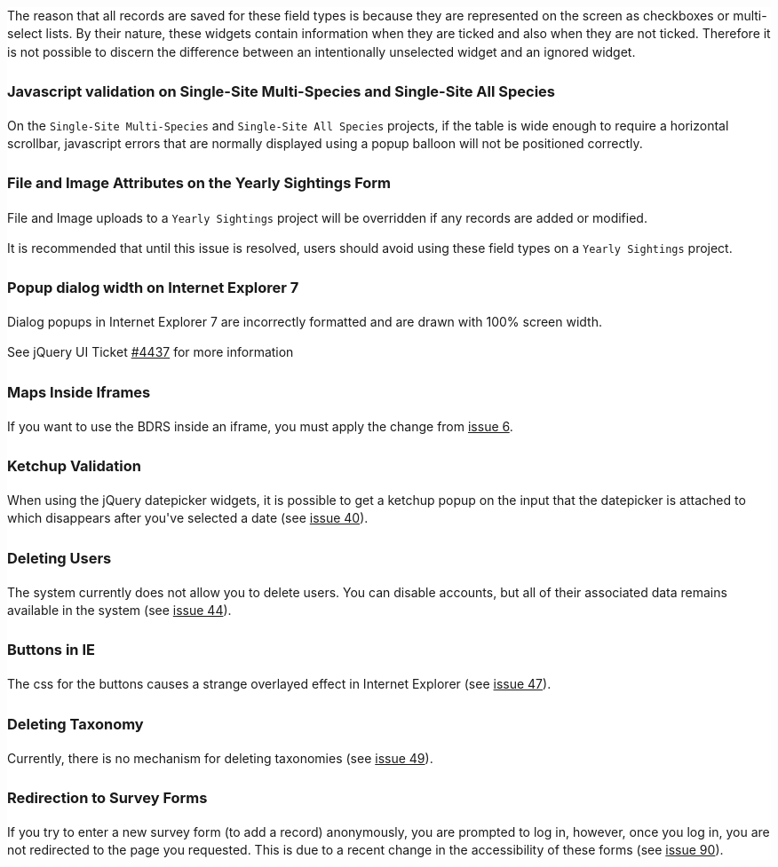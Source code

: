The reason that all records are saved for these field types is because they are represented on the screen as checkboxes or multi-select lists. By their nature, these widgets contain information when they are ticked and also when they are not ticked. Therefore it is not possible to discern the difference between an intentionally unselected widget and an ignored widget.

### Javascript validation on Single-Site Multi-Species and Single-Site All Species ###
On the `Single-Site Multi-Species` and `Single-Site All Species` projects, if the table is wide enough to require a horizontal scrollbar, javascript errors that are normally displayed using a popup balloon will not be positioned correctly.

### File and Image Attributes on the Yearly Sightings Form ###
File and Image uploads to a `Yearly Sightings` project will be overridden if any records are added or modified.

It is recommended that until this issue is resolved, users should avoid using these field types on a `Yearly Sightings` project.

### Popup dialog width on Internet Explorer 7 ###
Dialog popups in Internet Explorer 7 are incorrectly formatted and are drawn with 100% screen width.

See jQuery UI Ticket [#4437](http://bugs.jqueryui.com/ticket/4437) for more information

### Maps Inside Iframes ###
If you want to use the BDRS inside an iframe, you must apply the change from [issue 6](https://code.google.com/p/ala-citizenscience/issues/detail?id=6).

### Ketchup Validation ###
When using the jQuery datepicker widgets, it is possible to get a ketchup popup on the input that the datepicker is attached to which disappears after you've selected a date (see [issue 40](https://code.google.com/p/ala-citizenscience/issues/detail?id=40)).

### Deleting Users ###
The system currently does not allow you to delete users.  You can disable accounts, but all of their associated data remains available in the system (see [issue 44](https://code.google.com/p/ala-citizenscience/issues/detail?id=44)).

### Buttons in IE ###
The css for the buttons causes a strange overlayed effect in Internet Explorer (see [issue 47](https://code.google.com/p/ala-citizenscience/issues/detail?id=47)).

### Deleting Taxonomy ###
Currently, there is no mechanism for deleting taxonomies (see [issue 49](https://code.google.com/p/ala-citizenscience/issues/detail?id=49)).

### Redirection to Survey Forms ###
If you try to enter a new survey form (to add a record) anonymously, you are prompted to log in, however, once you log in, you are not redirected to the page you requested.  This is due to a recent change in the accessibility of these forms (see [issue 90](https://code.google.com/p/ala-citizenscience/issues/detail?id=90)).
